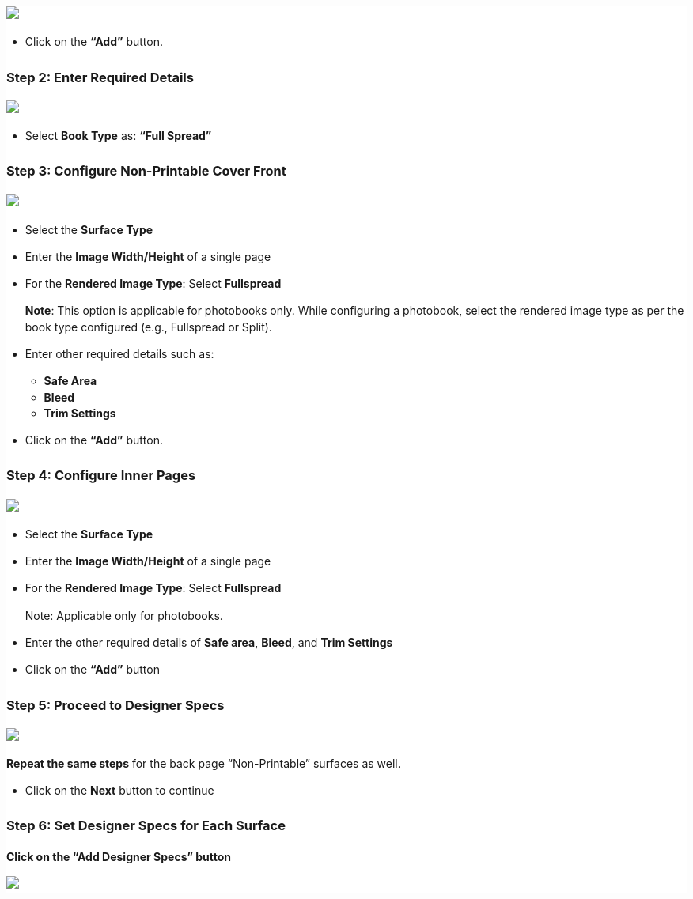 ![](/img/pbfs1.png)

* Click on the **“Add”** button.

### **Step 2: Enter Required Details**

![](/img/pbfs2.png)

* Select **Book Type** as: **“Full Spread”**

### **Step 3: Configure Non-Printable Cover Front**

![](/img/pbfs3.png)

* Select the **Surface Type**
* Enter the **Image Width/Height** of a single page
* For the **Rendered Image Type**: Select **Fullspread**

   **Note**: This option is applicable for photobooks only.
   While configuring a photobook, select the rendered image type as per the book type configured (e.g., Fullspread or Split).
* Enter other required details such as:

  * **Safe Area**
  * **Bleed**
  * **Trim Settings**
* Click on the **“Add”** button.

### **Step 4: Configure Inner Pages**

![](/img/pbfs4.png)

* Select the **Surface Type**
* Enter the **Image Width/Height** of a single page
* For the **Rendered Image Type**: Select **Fullspread**

   Note: Applicable only for photobooks.
* Enter the other required details of **Safe area**, **Bleed**, and **Trim Settings**
* Click on the **“Add”** button

### **Step 5: Proceed to Designer Specs**

![](/img/pbfs5.png)

**Repeat the same steps** for the back page “Non-Printable” surfaces as well.

* Click on the **Next** button to continue

### **Step 6: Set Designer Specs for Each Surface**

**Click on the “Add Designer Specs” button**

![](/img/pbfs6.png)
